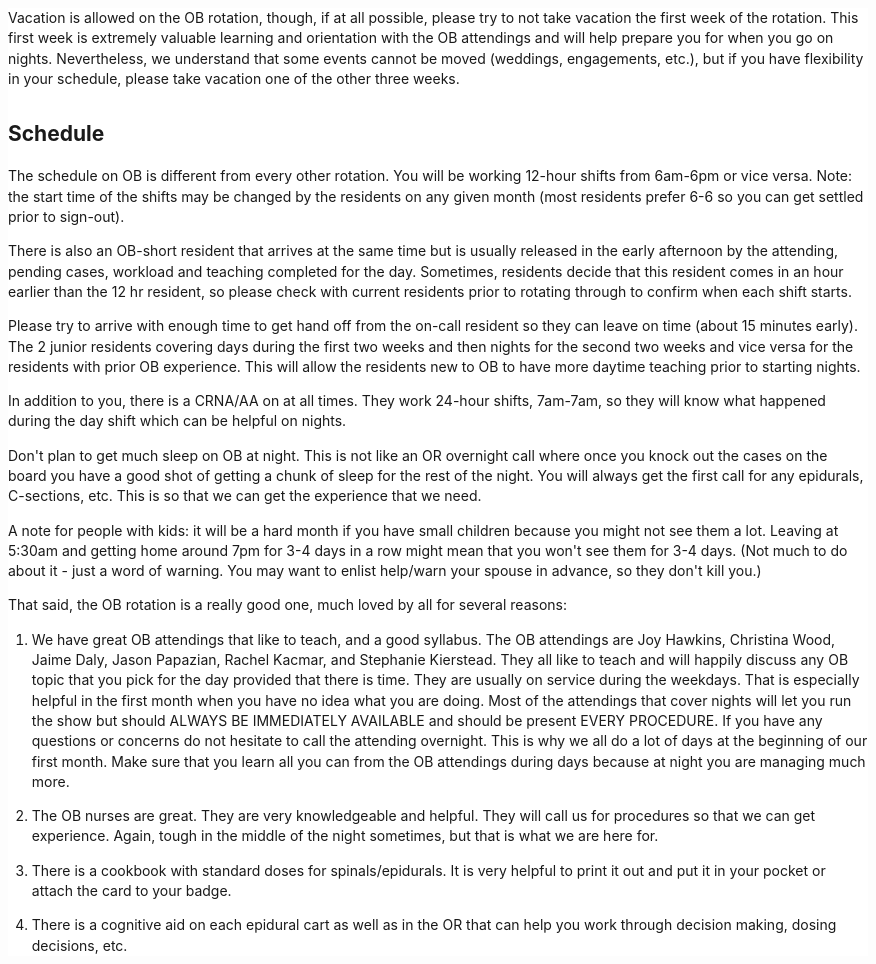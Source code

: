 Vacation is allowed on the OB rotation, though, if at all possible, please try to not take vacation the first week of the rotation. This first week is extremely valuable learning and orientation with the OB attendings and will help prepare you for when you go on nights. Nevertheless, we understand that some events cannot be moved (weddings, engagements, etc.), but if you have flexibility in your schedule, please take vacation one of the other three weeks.

## Schedule

The schedule on OB is different from every other rotation. You will be working 12-hour shifts from 6am-6pm or vice versa. Note: the start time of the shifts may be changed by the residents on any given month (most residents prefer 6-6 so you can get settled prior to sign-out).

There is also an OB-short resident that arrives at the same time but is usually released in the early afternoon by the attending, pending cases, workload and teaching completed for the day. Sometimes, residents decide that this resident comes in an hour earlier than the 12 hr resident, so please check with current residents prior to rotating through to confirm when each shift starts.

Please try to arrive with enough time to get hand off from the on-call resident so they can leave on time (about 15 minutes early). The 2 junior residents covering days during the first two weeks and then nights for the second two weeks and vice versa for the residents with prior OB experience. This will allow the residents new to OB to have more daytime teaching prior to starting nights.

In addition to you, there is a CRNA/AA on at all times. They work 24-hour shifts, 7am-7am, so they will know what happened during the day shift which can be helpful on nights.

Don't plan to get much sleep on OB at night. This is not like an OR overnight call where once you knock out the cases on the board you have a good shot of getting a chunk of sleep for the rest of the night. You will always get the first call for any epidurals, C-sections, etc. This is so that we can get the experience that we need.

A note for people with kids: it will be a hard month if you have small children because you might not see them a lot. Leaving at 5:30am and getting home around 7pm for 3-4 days in a row might mean that you won't see them for 3-4 days. (Not much to do about it - just a word of warning. You may want to enlist help/warn your spouse in advance, so they don't kill you.)

That said, the OB rotation is a really good one, much loved by all for several reasons:

1. We have great OB attendings that like to teach, and a good syllabus. The OB attendings are Joy Hawkins, Christina Wood, Jaime Daly, Jason Papazian, Rachel Kacmar, and Stephanie Kierstead. They all like to teach and will happily discuss any OB topic that you pick for the day provided that there is time. They are usually on service during the weekdays. That is especially helpful in the first month when you have no idea what you are doing. Most of the attendings that cover nights will let you run the show but should ALWAYS BE IMMEDIATELY AVAILABLE and should be present EVERY PROCEDURE. If you have any questions or concerns do not hesitate to call the attending overnight. This is why we all do a lot of days at the beginning of our first month. Make sure that you learn all you can from the OB attendings during days because at night you are managing much more.

2. The OB nurses are great. They are very knowledgeable and helpful. They will call us for procedures so that we can get experience. Again, tough in the middle of the night sometimes, but that is what we are here for.

3. There is a cookbook with standard doses for spinals/epidurals. It is very helpful to print it out and put it in your pocket or attach the card to your badge.

4. There is a cognitive aid on each epidural cart as well as in the OR that can help you work through decision making, dosing decisions, etc.
